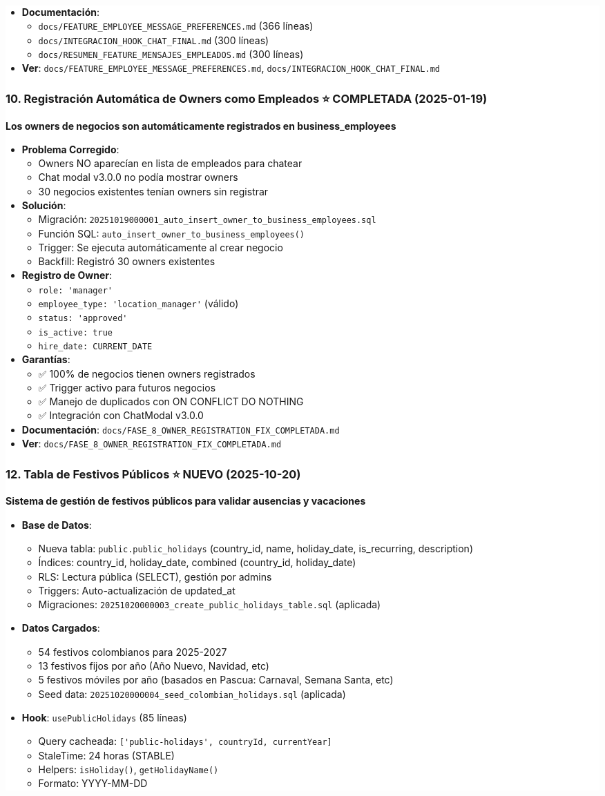 - **Documentación**:
  - `docs/FEATURE_EMPLOYEE_MESSAGE_PREFERENCES.md` (366 líneas)
  - `docs/INTEGRACION_HOOK_CHAT_FINAL.md` (300 líneas)
  - `docs/RESUMEN_FEATURE_MENSAJES_EMPLEADOS.md` (300 líneas)
- **Ver**: `docs/FEATURE_EMPLOYEE_MESSAGE_PREFERENCES.md`, `docs/INTEGRACION_HOOK_CHAT_FINAL.md`

### 10. Registración Automática de Owners como Empleados ⭐ COMPLETADA (2025-01-19)
**Los owners de negocios son automáticamente registrados en business_employees**

- **Problema Corregido**:
  - Owners NO aparecían en lista de empleados para chatear
  - Chat modal v3.0.0 no podía mostrar owners
  - 30 negocios existentes tenían owners sin registrar
- **Solución**:
  - Migración: `20251019000001_auto_insert_owner_to_business_employees.sql`
  - Función SQL: `auto_insert_owner_to_business_employees()` 
  - Trigger: Se ejecuta automáticamente al crear negocio
  - Backfill: Registró 30 owners existentes
- **Registro de Owner**:
  - `role: 'manager'`
  - `employee_type: 'location_manager'` (válido)
  - `status: 'approved'`
  - `is_active: true`
  - `hire_date: CURRENT_DATE`
- **Garantías**:
  - ✅ 100% de negocios tienen owners registrados
  - ✅ Trigger activo para futuros negocios
  - ✅ Manejo de duplicados con ON CONFLICT DO NOTHING
  - ✅ Integración con ChatModal v3.0.0
- **Documentación**: `docs/FASE_8_OWNER_REGISTRATION_FIX_COMPLETADA.md`
- **Ver**: `docs/FASE_8_OWNER_REGISTRATION_FIX_COMPLETADA.md`

### 12. Tabla de Festivos Públicos ⭐ NUEVO (2025-10-20)
**Sistema de gestión de festivos públicos para validar ausencias y vacaciones**

- **Base de Datos**:
  - Nueva tabla: `public.public_holidays` (country_id, name, holiday_date, is_recurring, description)
  - Índices: country_id, holiday_date, combined (country_id, holiday_date)
  - RLS: Lectura pública (SELECT), gestión por admins
  - Triggers: Auto-actualización de updated_at
  - Migraciones: `20251020000003_create_public_holidays_table.sql` (aplicada)

- **Datos Cargados**:
  - 54 festivos colombianos para 2025-2027
  - 13 festivos fijos por año (Año Nuevo, Navidad, etc)
  - 5 festivos móviles por año (basados en Pascua: Carnaval, Semana Santa, etc)
  - Seed data: `20251020000004_seed_colombian_holidays.sql` (aplicada)

- **Hook**: `usePublicHolidays` (85 líneas)
  - Query cacheada: `['public-holidays', countryId, currentYear]`
  - StaleTime: 24 horas (STABLE)
  - Helpers: `isHoliday()`, `getHolidayName()`
  - Formato: YYYY-MM-DD

